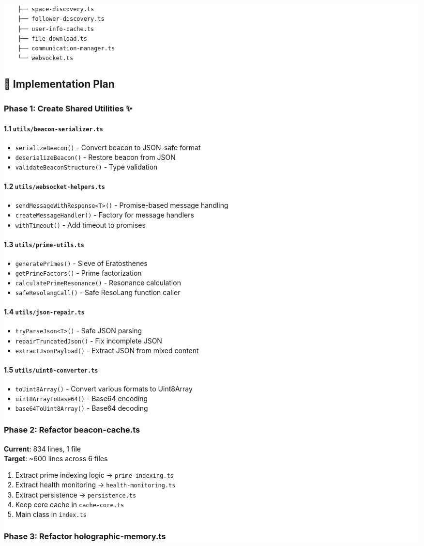 ```
    ├── space-discovery.ts
    ├── follower-discovery.ts
    ├── user-info-cache.ts
    ├── file-download.ts
    ├── communication-manager.ts
    └── websocket.ts
```

## 📝 Implementation Plan

### Phase 1: Create Shared Utilities ✨

#### 1.1 `utils/beacon-serializer.ts`
- `serializeBeacon()` - Convert beacon to JSON-safe format
- `deserializeBeacon()` - Restore beacon from JSON
- `validateBeaconStructure()` - Type validation

#### 1.2 `utils/websocket-helpers.ts`
- `sendMessageWithResponse<T>()` - Promise-based message handling
- `createMessageHandler()` - Factory for message handlers
- `withTimeout()` - Add timeout to promises

#### 1.3 `utils/prime-utils.ts`
- `generatePrimes()` - Sieve of Eratosthenes
- `getPrimeFactors()` - Prime factorization
- `calculatePrimeResonance()` - Resonance calculation
- `safeResolangCall()` - Safe ResoLang function caller

#### 1.4 `utils/json-repair.ts`
- `tryParseJson<T>()` - Safe JSON parsing
- `repairTruncatedJson()` - Fix incomplete JSON
- `extractJsonPayload()` - Extract JSON from mixed content

#### 1.5 `utils/uint8-converter.ts`
- `toUint8Array()` - Convert various formats to Uint8Array
- `uint8ArrayToBase64()` - Base64 encoding
- `base64ToUint8Array()` - Base64 decoding

### Phase 2: Refactor beacon-cache.ts

**Current**: 834 lines, 1 file  
**Target**: ~600 lines across 6 files

1. Extract prime indexing logic → `prime-indexing.ts`
2. Extract health monitoring → `health-monitoring.ts`
3. Extract persistence → `persistence.ts`
4. Keep core cache in `cache-core.ts`
5. Main class in `index.ts`

### Phase 3: Refactor holographic-memory.ts
